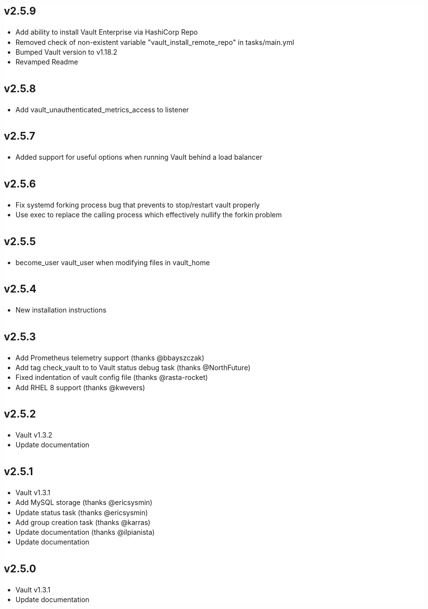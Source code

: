 ## v2.5.9
- Add ability to install Vault Enterprise via HashiCorp Repo
- Removed check of non-existent variable "vault_install_remote_repo" in tasks/main.yml
- Bumped Vault version to v1.18.2
- Revamped Readme

## v2.5.8
- Add vault_unauthenticated_metrics_access to listener

## v2.5.7
- Added support for useful options when running Vault behind a load balancer

## v2.5.6
- Fix systemd forking process bug that prevents to stop/restart vault properly
- Use exec to replace the calling process which effectively nullify the forkin problem

## v2.5.5
- become_user vault_user when modifying files in vault_home

## v2.5.4
- New installation instructions

## v2.5.3
- Add Prometheus telemetry support (thanks @bbayszczak)
- Add tag check_vault to to Vault status debug task (thanks @NorthFuture)
- Fixed indentation of vault config file (thanks @rasta-rocket)
- Add RHEL 8 support (thanks @kwevers)

## v2.5.2

- Vault v1.3.2
- Update documentation

## v2.5.1

- Vault v1.3.1
- Add MySQL storage (thanks @ericsysmin)
- Update status task (thanks @ericsysmin)
- Add group creation task (thanks @karras)
- Update documentation (thanks @ilpianista)
- Update documentation

## v2.5.0

- Vault v1.3.1
- Update documentation
